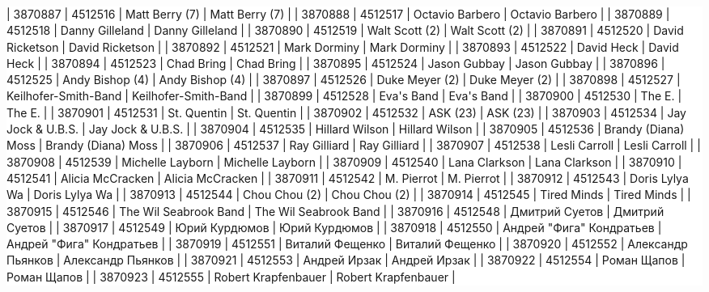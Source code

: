 | 3870887 | 4512516 | Matt Berry (7) | Matt Berry (7) |
| 3870888 | 4512517 | Octavio Barbero | Octavio Barbero |
| 3870889 | 4512518 | Danny Gilleland | Danny Gilleland |
| 3870890 | 4512519 | Walt Scott (2) | Walt Scott (2) |
| 3870891 | 4512520 | David Ricketson | David Ricketson |
| 3870892 | 4512521 | Mark Dorminy | Mark Dorminy |
| 3870893 | 4512522 | David Heck | David Heck |
| 3870894 | 4512523 | Chad Bring | Chad Bring |
| 3870895 | 4512524 | Jason Gubbay | Jason Gubbay |
| 3870896 | 4512525 | Andy Bishop (4) | Andy Bishop (4) |
| 3870897 | 4512526 | Duke Meyer (2) | Duke Meyer (2) |
| 3870898 | 4512527 | Keilhofer-Smith-Band | Keilhofer-Smith-Band |
| 3870899 | 4512528 | Eva's Band | Eva's Band |
| 3870900 | 4512530 | The E. | The E. |
| 3870901 | 4512531 | St. Quentin | St. Quentin |
| 3870902 | 4512532 | ASK (23) | ASK (23) |
| 3870903 | 4512534 | Jay Jock & U.B.S. | Jay Jock & U.B.S. |
| 3870904 | 4512535 | Hillard Wilson | Hillard Wilson |
| 3870905 | 4512536 | Brandy (Diana) Moss | Brandy (Diana) Moss |
| 3870906 | 4512537 | Ray Gilliard | Ray Gilliard |
| 3870907 | 4512538 | Lesli Carroll | Lesli Carroll |
| 3870908 | 4512539 | Michelle Layborn | Michelle Layborn |
| 3870909 | 4512540 | Lana Clarkson | Lana Clarkson |
| 3870910 | 4512541 | Alicia McCracken | Alicia McCracken |
| 3870911 | 4512542 | M. Pierrot | M. Pierrot |
| 3870912 | 4512543 | Doris Lylya Wa | Doris Lylya Wa |
| 3870913 | 4512544 | Chou Chou (2) | Chou Chou (2) |
| 3870914 | 4512545 | Tired Minds | Tired Minds |
| 3870915 | 4512546 | The Wil Seabrook Band | The Wil Seabrook Band |
| 3870916 | 4512548 | Дмитрий Суетов | Дмитрий Суетов |
| 3870917 | 4512549 | Юрий Курдюмов | Юрий Курдюмов |
| 3870918 | 4512550 | Андрей "Фига" Кондратьев | Андрей "Фига" Кондратьев |
| 3870919 | 4512551 | Виталий Фещенко | Виталий Фещенко |
| 3870920 | 4512552 | Александр Пьянков | Александр Пьянков |
| 3870921 | 4512553 | Андрей Ирзак | Андрей Ирзак |
| 3870922 | 4512554 | Роман Щапов | Роман Щапов |
| 3870923 | 4512555 | Robert Krapfenbauer | Robert Krapfenbauer |